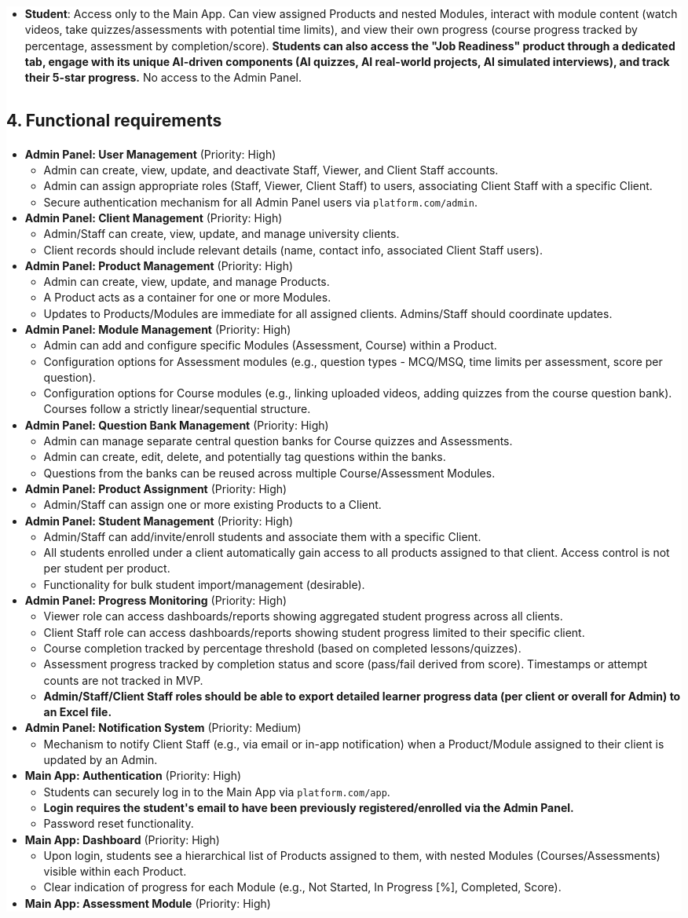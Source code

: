 *   **Student**: Access only to the Main App. Can view assigned Products and nested Modules, interact with module content (watch videos, take quizzes/assessments with potential time limits), and view their own progress (course progress tracked by percentage, assessment by completion/score). **Students can also access the "Job Readiness" product through a dedicated tab, engage with its unique AI-driven components (AI quizzes, AI real-world projects, AI simulated interviews), and track their 5-star progress.** No access to the Admin Panel.

## 4. Functional requirements
*   **Admin Panel: User Management** (Priority: High)
    *   Admin can create, view, update, and deactivate Staff, Viewer, and Client Staff accounts.
    *   Admin can assign appropriate roles (Staff, Viewer, Client Staff) to users, associating Client Staff with a specific Client.
    *   Secure authentication mechanism for all Admin Panel users via `platform.com/admin`.
*   **Admin Panel: Client Management** (Priority: High)
    *   Admin/Staff can create, view, update, and manage university clients.
    *   Client records should include relevant details (name, contact info, associated Client Staff users).
*   **Admin Panel: Product Management** (Priority: High)
    *   Admin can create, view, update, and manage Products.
    *   A Product acts as a container for one or more Modules.
    *   Updates to Products/Modules are immediate for all assigned clients. Admins/Staff should coordinate updates.
*   **Admin Panel: Module Management** (Priority: High)
    *   Admin can add and configure specific Modules (Assessment, Course) within a Product.
    *   Configuration options for Assessment modules (e.g., question types - MCQ/MSQ, time limits per assessment, score per question).
    *   Configuration options for Course modules (e.g., linking uploaded videos, adding quizzes from the course question bank). Courses follow a strictly linear/sequential structure.
*   **Admin Panel: Question Bank Management** (Priority: High)
    *   Admin can manage separate central question banks for Course quizzes and Assessments.
    *   Admin can create, edit, delete, and potentially tag questions within the banks.
    *   Questions from the banks can be reused across multiple Course/Assessment Modules.
*   **Admin Panel: Product Assignment** (Priority: High)
    *   Admin/Staff can assign one or more existing Products to a Client.
*   **Admin Panel: Student Management** (Priority: High)
    *   Admin/Staff can add/invite/enroll students and associate them with a specific Client.
    *   All students enrolled under a client automatically gain access to all products assigned to that client. Access control is not per student per product.
    *   Functionality for bulk student import/management (desirable).
*   **Admin Panel: Progress Monitoring** (Priority: High)
    *   Viewer role can access dashboards/reports showing aggregated student progress across all clients.
    *   Client Staff role can access dashboards/reports showing student progress limited to their specific client.
    *   Course completion tracked by percentage threshold (based on completed lessons/quizzes).
    *   Assessment progress tracked by completion status and score (pass/fail derived from score). Timestamps or attempt counts are not tracked in MVP.
    *   **Admin/Staff/Client Staff roles should be able to export detailed learner progress data (per client or overall for Admin) to an Excel file.**
*   **Admin Panel: Notification System** (Priority: Medium)
    *   Mechanism to notify Client Staff (e.g., via email or in-app notification) when a Product/Module assigned to their client is updated by an Admin.
*   **Main App: Authentication** (Priority: High)
    *   Students can securely log in to the Main App via `platform.com/app`.
    *   **Login requires the student's email to have been previously registered/enrolled via the Admin Panel.**
    *   Password reset functionality.
*   **Main App: Dashboard** (Priority: High)
    *   Upon login, students see a hierarchical list of Products assigned to them, with nested Modules (Courses/Assessments) visible within each Product.
    *   Clear indication of progress for each Module (e.g., Not Started, In Progress [%], Completed, Score).
*   **Main App: Assessment Module** (Priority: High)